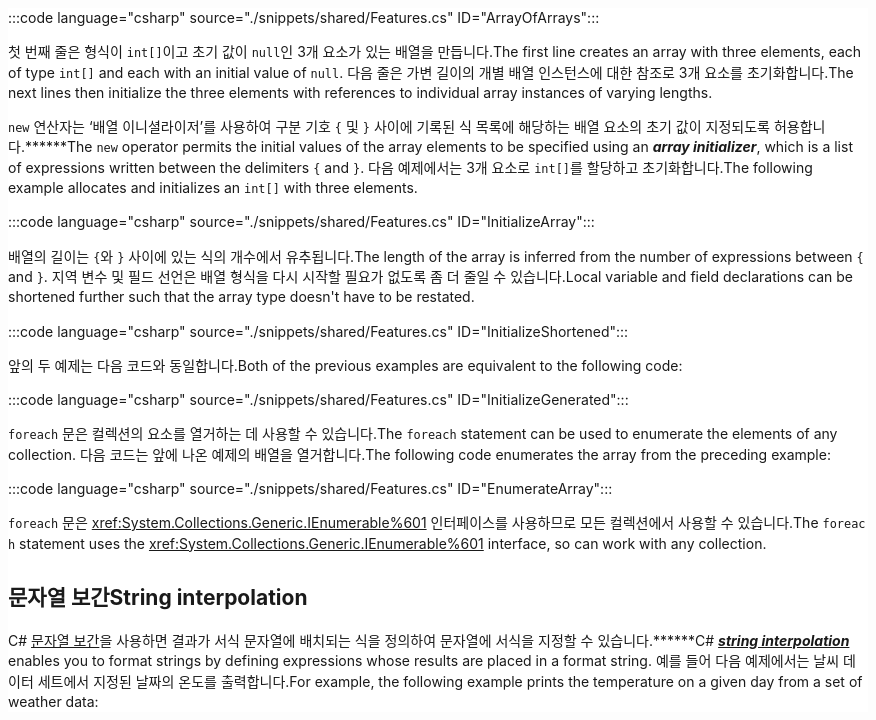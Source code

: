 :::code language="csharp" source="./snippets/shared/Features.cs" ID="ArrayOfArrays":::

<span data-ttu-id="b4004-132">첫 번째 줄은 형식이 `int[]`이고 초기 값이 `null`인 3개 요소가 있는 배열을 만듭니다.</span><span class="sxs-lookup"><span data-stu-id="b4004-132">The first line creates an array with three elements, each of type `int[]` and each with an initial value of `null`.</span></span> <span data-ttu-id="b4004-133">다음 줄은 가변 길이의 개별 배열 인스턴스에 대한 참조로 3개 요소를 초기화합니다.</span><span class="sxs-lookup"><span data-stu-id="b4004-133">The next lines then initialize the three elements with references to individual array instances of varying lengths.</span></span>

<span data-ttu-id="b4004-134">`new` 연산자는 ‘배열 이니셜라이저’를 사용하여 구분 기호 `{` 및 `}` 사이에 기록된 식 목록에 해당하는 배열 요소의 초기 값이 지정되도록 허용합니다.\*\*\*\*\*\*</span><span class="sxs-lookup"><span data-stu-id="b4004-134">The `new` operator permits the initial values of the array elements to be specified using an ***array initializer***, which is a list of expressions written between the delimiters `{` and `}`.</span></span> <span data-ttu-id="b4004-135">다음 예제에서는 3개 요소로 `int[]`를 할당하고 초기화합니다.</span><span class="sxs-lookup"><span data-stu-id="b4004-135">The following example allocates and initializes an `int[]` with three elements.</span></span>

:::code language="csharp" source="./snippets/shared/Features.cs" ID="InitializeArray":::

<span data-ttu-id="b4004-136">배열의 길이는 `{`와 `}` 사이에 있는 식의 개수에서 유추됩니다.</span><span class="sxs-lookup"><span data-stu-id="b4004-136">The length of the array is inferred from the number of expressions between `{` and `}`.</span></span> <span data-ttu-id="b4004-137">지역 변수 및 필드 선언은 배열 형식을 다시 시작할 필요가 없도록 좀 더 줄일 수 있습니다.</span><span class="sxs-lookup"><span data-stu-id="b4004-137">Local variable and field declarations can be shortened further such that the array type doesn't have to be restated.</span></span>

:::code language="csharp" source="./snippets/shared/Features.cs" ID="InitializeShortened":::

<span data-ttu-id="b4004-138">앞의 두 예제는 다음 코드와 동일합니다.</span><span class="sxs-lookup"><span data-stu-id="b4004-138">Both of the previous examples are equivalent to the following code:</span></span>

:::code language="csharp" source="./snippets/shared/Features.cs" ID="InitializeGenerated":::

<span data-ttu-id="b4004-139">`foreach` 문은 컬렉션의 요소를 열거하는 데 사용할 수 있습니다.</span><span class="sxs-lookup"><span data-stu-id="b4004-139">The `foreach` statement can be used to enumerate the elements of any collection.</span></span> <span data-ttu-id="b4004-140">다음 코드는 앞에 나온 예제의 배열을 열거합니다.</span><span class="sxs-lookup"><span data-stu-id="b4004-140">The following code enumerates the array from the preceding example:</span></span>

:::code language="csharp" source="./snippets/shared/Features.cs" ID="EnumerateArray":::

<span data-ttu-id="b4004-141">`foreach` 문은 <xref:System.Collections.Generic.IEnumerable%601> 인터페이스를 사용하므로 모든 컬렉션에서 사용할 수 있습니다.</span><span class="sxs-lookup"><span data-stu-id="b4004-141">The `foreach` statement uses the <xref:System.Collections.Generic.IEnumerable%601> interface, so can work with any collection.</span></span>

## <a name="string-interpolation"></a><span data-ttu-id="b4004-142">문자열 보간</span><span class="sxs-lookup"><span data-stu-id="b4004-142">String interpolation</span></span>

<span data-ttu-id="b4004-143">C# [문자열 보간](../language-reference/tokens/interpolated.md)을 사용하면 결과가 서식 문자열에 배치되는 식을 정의하여 문자열에 서식을 지정할 수 있습니다.\*\*\*\*\*\*</span><span class="sxs-lookup"><span data-stu-id="b4004-143">C# [***string interpolation***](../language-reference/tokens/interpolated.md) enables you to format strings by defining expressions whose results are placed in a format string.</span></span> <span data-ttu-id="b4004-144">예를 들어 다음 예제에서는 날씨 데이터 세트에서 지정된 날짜의 온도를 출력합니다.</span><span class="sxs-lookup"><span data-stu-id="b4004-144">For example, the following example prints the temperature on a given day from a set of weather data:</span></span>
